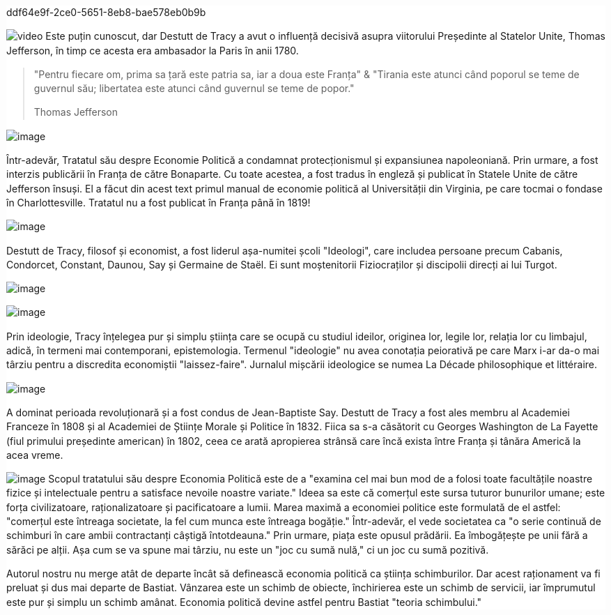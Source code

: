 <chapterId>ddf64e9f-2ce0-5651-8eb8-bae578eb0b9b</chapterId>

![video](https://youtu.be/n69ITkX9DMU?si=PymbTYQxiAFVSP42)
Este puțin cunoscut, dar Destutt de Tracy a avut o influență decisivă asupra viitorului Președinte al Statelor Unite, Thomas Jefferson, în timp ce acesta era ambasador la Paris în anii 1780.
> "Pentru fiecare om, prima sa țară este patria sa, iar a doua este Franța" & "Tirania este atunci când poporul se teme de guvernul său; libertatea este atunci când guvernul se teme de popor."
>
> Thomas Jefferson

![image](assets/image/02/IMG18.webp)

Într-adevăr, Tratatul său despre Economie Politică a condamnat protecționismul și expansiunea napoleoniană. Prin urmare, a fost interzis publicării în Franța de către Bonaparte. Cu toate acestea, a fost tradus în engleză și publicat în Statele Unite de către Jefferson însuși. El a făcut din acest text primul manual de economie politică al Universității din Virginia, pe care tocmai o fondase în Charlottesville. Tratatul nu a fost publicat în Franța până în 1819!

![image](assets/image/02/IMG04DESTUTT.webp)

Destutt de Tracy, filosof și economist, a fost liderul așa-numitei școli "Ideologi", care includea persoane precum Cabanis, Condorcet, Constant, Daunou, Say și Germaine de Staël. Ei sunt moștenitorii Fiziocraților și discipolii direcți ai lui Turgot.

![image](assets/image/02/IMG20.webp)

![image](assets/image/02/IMG08.webp)

Prin ideologie, Tracy înțelegea pur și simplu știința care se ocupă cu studiul ideilor, originea lor, legile lor, relația lor cu limbajul, adică, în termeni mai contemporani, epistemologia. Termenul "ideologie" nu avea conotația peiorativă pe care Marx i-ar da-o mai târziu pentru a discredita economiștii "laissez-faire". Jurnalul mișcării ideologice se numea La Décade philosophique et littéraire.

![image](assets/image/02/IMG03.webp)

A dominat perioada revoluționară și a fost condus de Jean-Baptiste Say. Destutt de Tracy a fost ales membru al Academiei Franceze în 1808 și al Academiei de Științe Morale și Politice în 1832. Fiica sa s-a căsătorit cu Georges Washington de La Fayette (fiul primului președinte american) în 1802, ceea ce arată apropierea strânsă care încă exista între Franța și tânăra Americă la acea vreme.

![image](assets/image/02/IMG17.webp)
Scopul tratatului său despre Economia Politică este de a "examina cel mai bun mod de a folosi toate facultățile noastre fizice și intelectuale pentru a satisface nevoile noastre variate." Ideea sa este că comerțul este sursa tuturor bunurilor umane; este forța civilizatoare, raționalizatoare și pacificatoare a lumii. Marea maximă a economiei politice este formulată de el astfel: "comerțul este întreaga societate, la fel cum munca este întreaga bogăție." Într-adevăr, el vede societatea ca "o serie continuă de schimburi în care ambii contractanți câștigă întotdeauna." Prin urmare, piața este opusul prădării. Ea îmbogățește pe unii fără a sărăci pe alții. Așa cum se va spune mai târziu, nu este un "joc cu sumă nulă," ci un joc cu sumă pozitivă.

Autorul nostru nu merge atât de departe încât să definească economia politică ca știința schimburilor. Dar acest raționament va fi preluat și dus mai departe de Bastiat. Vânzarea este un schimb de obiecte, închirierea este un schimb de servicii, iar împrumutul este pur și simplu un schimb amânat. Economia politică devine astfel pentru Bastiat "teoria schimbului."
